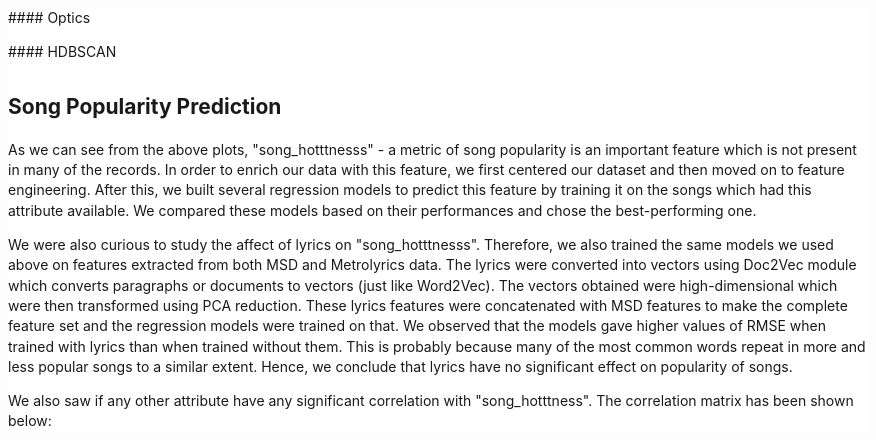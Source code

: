 #### Optics

#### HDBSCAN 

















## Song Popularity Prediction
As we can see from the above plots, "song_hotttnesss" - a metric of song popularity is an important feature which is not present in many of the records. In order to enrich our data with this feature, we first centered our dataset and then moved on to feature engineering. After this, we built several regression models to predict this feature by training it on the songs which had this attribute available. We compared these models based on their performances and chose the best-performing one. 

We were also curious to study the affect of lyrics on "song_hotttnesss". Therefore, we also trained the same models we used above on features extracted from both MSD and Metrolyrics data. The lyrics were converted into vectors using Doc2Vec module which converts paragraphs or documents to vectors (just like Word2Vec). The vectors obtained were high-dimensional which were then transformed using PCA reduction. These lyrics features were concatenated with MSD features to make the complete feature set and the regression models were trained on that. We observed that the models gave higher values of RMSE when trained with lyrics than when trained without them. This is probably because many of the most common words repeat in more and less popular songs to a similar extent. Hence, we conclude that lyrics have no significant effect on popularity of songs.

We also saw if any other attribute have any significant correlation with "song_hotttness". The correlation matrix has been shown below:
